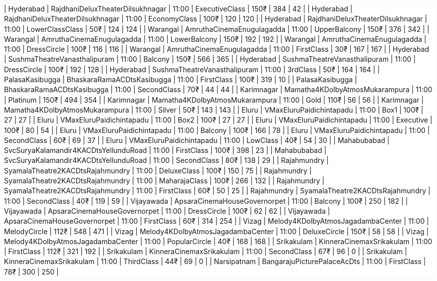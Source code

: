 | Hyderabad       | RajdhaniDeluxTheaterDilsukhnagar                | 11:00 | ExecutiveClass          |  150₹ |      384 |     42 |
| Hyderabad       | RajdhaniDeluxTheaterDilsukhnagar                | 11:00 | EconomyClass            |  100₹ |      120 |    120 |
| Hyderabad       | RajdhaniDeluxTheaterDilsukhnagar                | 11:00 | LowerClassClass         |   50₹ |      124 |    124 |
| Warangal        | AmruthaCinemaEnugulagadda                       | 11:00 | UpperBalcony            |  150₹ |      376 |    342 |
| Warangal        | AmruthaCinemaEnugulagadda                       | 11:00 | LowerBalcony            |  150₹ |      192 |    192 |
| Warangal        | AmruthaCinemaEnugulagadda                       | 11:00 | DressCircle             |  100₹ |      116 |    116 |
| Warangal        | AmruthaCinemaEnugulagadda                       | 11:00 | FirstClass              |   30₹ |      167 |    167 |
| Hyderabad       | SushmaTheatreVanasthalipuram                    | 11:00 | Balcony                 |  150₹ |      566 |    365 |
| Hyderabad       | SushmaTheatreVanasthalipuram                    | 11:00 | DressCircle             |  100₹ |      192 |    128 |
| Hyderabad       | SushmaTheatreVanasthalipuram                    | 11:00 | 3rdClass                |   50₹ |      164 |    164 |
| PalasaKasibugga | BhaskaraRamaACDtsKasibugga                      | 11:00 | FirstClass              |  100₹ |      319 |     10 |
| PalasaKasibugga | BhaskaraRamaACDtsKasibugga                      | 11:00 | SecondClass             |   70₹ |       44 |     44 |
| Karimnagar      | Mamatha4KDolbyAtmosMukarampura                  | 11:00 | Platinum                |  150₹ |      494 |    354 |
| Karimnagar      | Mamatha4KDolbyAtmosMukarampura                  | 11:00 | Gold                    |  110₹ |       56 |     56 |
| Karimnagar      | Mamatha4KDolbyAtmosMukarampura                  | 11:00 | Silver                  |   50₹ |      143 |    143 |
| Eluru           | VMaxEluruPaidichintapadu                        | 11:00 | Box1                    |  100₹ |       27 |     27 |
| Eluru           | VMaxEluruPaidichintapadu                        | 11:00 | Box2                    |  100₹ |       27 |     27 |
| Eluru           | VMaxEluruPaidichintapadu                        | 11:00 | Executive               |  100₹ |       80 |     54 |
| Eluru           | VMaxEluruPaidichintapadu                        | 11:00 | Balcony                 |  100₹ |      166 |     78 |
| Eluru           | VMaxEluruPaidichintapadu                        | 11:00 | SecondClass             |   60₹ |       69 |     37 |
| Eluru           | VMaxEluruPaidichintapadu                        | 11:00 | LowClass                |   40₹ |       54 |     30 |
| Mahabubabad     | SvcSuryaKalamandir4KACDtsYellunduRoad           | 11:00 | FirstClass              |  100₹ |      398 |     23 |
| Mahabubabad     | SvcSuryaKalamandir4KACDtsYellunduRoad           | 11:00 | SecondClass             |   80₹ |      138 |     29 |
| Rajahmundry     | SyamalaTheatre2KACDtsRajahmundry                | 11:00 | DeluxeClass             |  100₹ |      150 |     75 |
| Rajahmundry     | SyamalaTheatre2KACDtsRajahmundry                | 11:00 | MaharajaClass           |  100₹ |      266 |    132 |
| Rajahmundry     | SyamalaTheatre2KACDtsRajahmundry                | 11:00 | FirstClass              |   60₹ |       50 |     25 |
| Rajahmundry     | SyamalaTheatre2KACDtsRajahmundry                | 11:00 | SecondClass             |   40₹ |      119 |     59 |
| Vijayawada      | ApsaraCinemaHouseGovernorpet                    | 11:00 | Balcony                 |  100₹ |      250 |    182 |
| Vijayawada      | ApsaraCinemaHouseGovernorpet                    | 11:00 | DressCircle             |  100₹ |       62 |     62 |
| Vijayawada      | ApsaraCinemaHouseGovernorpet                    | 11:00 | FirstClass              |   60₹ |      314 |    254 |
| Vizag           | Melody4KDolbyAtmosJagadambaCenter               | 11:00 | MelodyCircle            |  112₹ |      548 |    471 |
| Vizag           | Melody4KDolbyAtmosJagadambaCenter               | 11:00 | DeluxeCircle            |  150₹ |       58 |     58 |
| Vizag           | Melody4KDolbyAtmosJagadambaCenter               | 11:00 | PopularCircle           |   40₹ |      168 |    168 |
| Srikakulam      | KinneraCinemaxSrikakulam                        | 11:00 | FirstClass              |  112₹ |      321 |    192 |
| Srikakulam      | KinneraCinemaxSrikakulam                        | 11:00 | SecondClass             |   67₹ |       96 |      0 |
| Srikakulam      | KinneraCinemaxSrikakulam                        | 11:00 | ThirdClass              |   44₹ |       69 |      0 |
| Narsipatnam     | BangarajuPicturePalaceAcDts                     | 11:00 | FirstClass              |   78₹ |      300 |    250 |